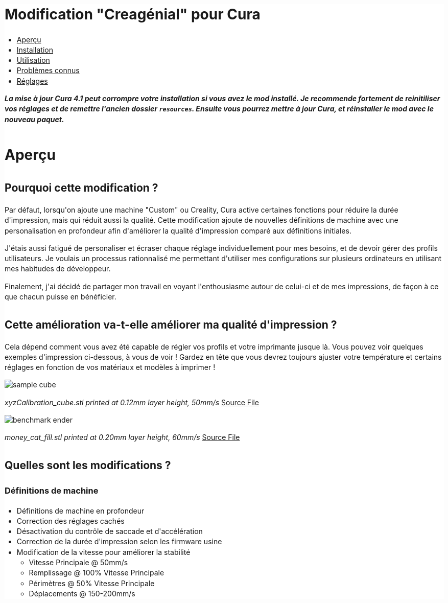 # Modification "Creagénial" pour Cura 
* [Aperçu](#aperçu)
* [Installation](#installation)
* [Utilisation](#utilisation)
* [Problèmes connus](#problèmes-connus)
* [Réglages](#réglages)

***La mise à jour Cura 4.1 peut corrompre votre installation si vous avez le mod installé. Je recommende fortement de reinitiliser vos réglages et de remettre l'ancien dossier `resources`. Ensuite vous pourrez mettre à jour Cura, et réinstaller le mod avec le nouveau paquet.***

# Aperçu
## Pourquoi cette modification ?
Par défaut, lorsqu'on ajoute une machine "Custom" ou Creality, Cura active certaines fonctions pour réduire la durée d'impression, mais qui réduit aussi la qualité. Cette modification ajoute de nouvelles définitions de machine avec une personalisation en profondeur afin d'améliorer la qualité d'impression comparé aux définitions initiales.

J'étais aussi fatigué de personaliser et écraser chaque réglage individuellement pour mes besoins, et de devoir gérer des profils utilisateurs. Je voulais un processus rationnalisé me permettant d'utiliser mes configurations sur plusieurs ordinateurs en utilisant mes habitudes de développeur.

Finalement, j'ai décidé de partager mon travail en voyant l'enthousiasme autour de celui-ci et de mes impressions, de façon à ce que chacun puisse en bénéficier.

## Cette amélioration va-t-elle améliorer ma qualité d'impression ?
Cela dépend comment vous avez été capable de régler vos profils et votre imprimante jusque là. Vous pouvez voir quelques exemples d'impression ci-dessous, à vous de voir ! Gardez en tête que vous devrez toujours ajuster votre température et certains réglages en fonction de vos matériaux et modèles à imprimer !

![sample cube](https://github.com/trouch/CreawsomeMod/raw/master/doc/img/sample-cube.jpg)

_xyzCalibration_cube.stl printed at 0.12mm layer height, 50mm/s_ [Source File](https://www.thingiverse.com/thing:1278865)

![benchmark ender](https://github.com/trouch/CreawsomeMod/raw/master/doc/img/bench-ender-round1-lowres.jpg)

_money_cat_fill.stl printed at 0.20mm layer height, 60mm/s_ [Source File](https://www.thingiverse.com/thing:923108)



## Quelles sont les modifications ?
### Définitions de machine
* Définitions de machine en profondeur
* Correction des réglages cachés
* Désactivation du contrôle de saccade et d'accélération
* Correction de la durée d'impression selon les firmware usine
* Modification de la vitesse pour améliorer la stabilité
  * Vitesse Principale @ 50mm/s
  * Remplissage @ 100% Vitesse Principale
  * Périmètres @ 50% Vitesse Principale
  * Déplacements @ 150-200mm/s
